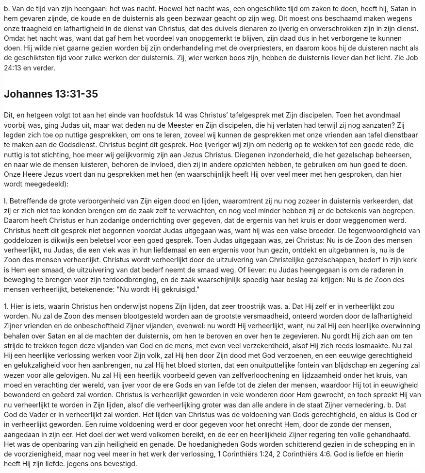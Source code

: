b. Van de tijd van zijn heengaan: het was nacht. Hoewel het nacht was, een ongeschikte tijd om zaken te doen, heeft hij, Satan in hem gevaren zijnde, de koude en de duisternis als geen bezwaar geacht op zijn weg. Dit moest ons beschaamd maken wegens onze traagheid en lafhartigheid in de dienst van Christus, dat des duivels dienaren zo ijverig en onverschrokken zijn in zijn dienst. Omdat het nacht was, want dat gaf hem het voordeel van onopgemerkt te blijven, zijn daad dus in het verborgene te kunnen doen. Hij wilde niet gaarne gezien worden bij zijn onderhandeling met de overpriesters, en daarom koos hij de duisteren nacht als de geschiktsten tijd voor zulke werken der duisternis. Zij, wier werken boos zijn, hebben de duisternis liever dan het licht. Zie Job 24:13 en verder. 

## Johannes 13:31-35 
Dit, en hetgeen volgt tot aan het einde van hoofdstuk 14 was Christus’ tafelgesprek met Zijn discipelen. Toen het avondmaal voorbij was, ging Judas uit, maar wat deden nu de Meester en Zijn discipelen, die hij verlaten had terwijl zij nog aanzaten? Zij legden zich toe op nuttige gesprekken, om ons te leren, zoveel wij kunnen de gesprekken met onze vrienden aan tafel dienstbaar te maken aan de Godsdienst. Christus begint dit gesprek. Hoe ijveriger wij zijn om nederig op te wekken tot een goede rede, die nuttig is tot stichting, hoe meer wij gelijkvormig zijn aan Jezus Christus. Diegenen inzonderheid, die het gezelschap beheersen, en naar wie de mensen luisteren, behoren de invloed, dien zij in andere opzichten hebben, te gebruiken om hun goed te doen. Onze Heere Jezus voert dan nu gesprekken met hen (en waarschijnlijk heeft Hij over veel meer met hen gesproken, dan hier wordt meegedeeld): 

I. Betreffende de grote verborgenheid van Zijn eigen dood en lijden, waaromtrent zij nu nog zozeer in duisternis verkeerden, dat zij er zich niet toe konden brengen om de zaak zelf te verwachten, en nog veel minder hebben zij er de betekenis van begrepen. Daarom heeft Christus er hun zodanige onderrichting over gegeven, dat de ergernis van het kruis er door weggenomen werd. Christus heeft dit gesprek niet begonnen voordat Judas uitgegaan was, want hij was een valse broeder. De tegenwoordigheid van goddelozen is dikwijls een beletsel voor een goed gesprek. Toen Judas uitgegaan was, zei Christus: Nu is de Zoon des mensen verheerlijkt, nu Judas, die een vlek was in hun liefdemaal en een ergernis voor hun gezin, ontdekt en uitgebannen is, nu is de Zoon des mensen verheerlijkt. Christus wordt verheerlijkt door de uitzuivering van Christelijke gezelschappen, bederf in zijn kerk is Hem een smaad, de uitzuivering van dat bederf neemt de smaad weg. Of liever: nu Judas heengegaan is om de raderen in beweging te brengen voor zijn terdoodbrenging, en de zaak waarschijnlijk spoedig haar beslag zal krijgen: Nu is de Zoon des mensen verheerlijkt, betekenende: "Nu wordt Hij gekruisigd." 

1\. Hier is iets, waarin Christus hen onderwijst nopens Zijn lijden, dat zeer troostrijk was. 
a. Dat Hij zelf er in verheerlijkt zou worden. Nu zal de Zoon des mensen blootgesteld worden aan de grootste versmaadheid, onteerd worden door de lafhartigheid Zijner vrienden en de onbeschoftheid Zijner vijanden, evenwel: nu wordt Hij verheerlijkt, want, nu zal Hij een heerlijke overwinning behalen over Satan en al de machten der duisternis, om hen te beroven en over hen te zegevieren. Nu gordt Hij zich aan om ten strijde te trekken tegen deze vijanden van God en de mens, met even veel verzekerdheid, alsof Hij zich reeds losmaakte. Nu zal Hij een heerlijke verlossing werken voor Zijn volk, zal Hij hen door Zijn dood met God verzoenen, en een eeuwige gerechtigheid en gelukzaligheid voor hen aanbrengen, nu zal Hij het bloed storten, dat een onuitputtelijke fontein van blijdschap en zegening zal wezen voor alle gelovigen. Nu zal Hij een heerlijk voorbeeld geven van zelfverloochening en lijdzaamheid onder het kruis, van moed en verachting der wereld, van ijver voor de ere Gods en van liefde tot de zielen der mensen, waardoor Hij tot in eeuwigheid bewonderd en geëerd zal worden. Christus is verheerlijkt geworden in vele wonderen door Hem gewrocht, en toch spreekt Hij van nu verheerlijkt te worden in Zijn lijden, alsof die verheerlijking groter was dan alle andere in de staat Zijner vernedering. 
b. Dat God de Vader er in verheerlijkt zal worden. Het lijden van Christus was de voldoening van Gods gerechtigheid, en aldus is God er in verheerlijkt geworden. Een ruime voldoening werd er door gegeven voor het onrecht Hem, door de zonde der mensen, aangedaan in zijn eer. Het doel der wet werd volkomen bereikt, en de eer en heerlijkheid Zijner regering ten volle gehandhaafd. Het was de openbaring van zijn heiligheid en genade. De hoedanigheden Gods worden schitterend gezien in de schepping en in de voorzienigheid, maar nog veel meer in het werk der verlossing, 1 Corinthiërs 1:24, 2 Corinthiërs 4:6. God is liefde en hierin heeft Hij zijn liefde. jegens ons bevestigd. 